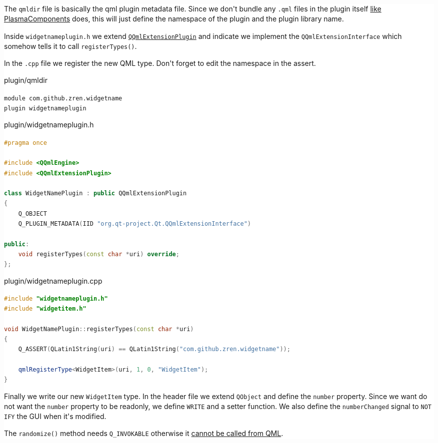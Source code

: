 The `qmldir` file is basically the qml plugin metadata file. Since we don't bundle any `.qml` files in the plugin itself [like PlasmaComponents](https://invent.kde.org/frameworks/plasma-framework/-/blob/master/src/declarativeimports/plasmacomponents3/qmldir) does, this will just define the namespace of the plugin and the plugin library name.

Inside `widgetnameplugin.h` we extend [`QQmlExtensionPlugin`](https://github.com/qt/qtdeclarative/blob/dev/src/qml/qml/qqmlextensionplugin.h) and indicate we implement the `QQmlExtensionInterface` which somehow tells it to call `registerTypes()`.

In the `.cpp` file we register the new QML type. Don't forget to edit the namespace in the assert.

plugin/qmldir

```txt
module com.github.zren.widgetname
plugin widgetnameplugin
```

plugin/widgetnameplugin.h

```cpp
#pragma once

#include <QQmlEngine>
#include <QQmlExtensionPlugin>

class WidgetNamePlugin : public QQmlExtensionPlugin
{
    Q_OBJECT
    Q_PLUGIN_METADATA(IID "org.qt-project.Qt.QQmlExtensionInterface")

public:
    void registerTypes(const char *uri) override;
};
```

plugin/widgetnameplugin.cpp

```cpp
#include "widgetnameplugin.h"
#include "widgetitem.h"

void WidgetNamePlugin::registerTypes(const char *uri)
{
    Q_ASSERT(QLatin1String(uri) == QLatin1String("com.github.zren.widgetname"));

    qmlRegisterType<WidgetItem>(uri, 1, 0, "WidgetItem");
}
```

Finally we write our new `WidgetItem` type. In the header file we extend `QObject` and define the `number` property. Since we want do not want the `number` property to be readonly, we define `WRITE` and a setter function. We also define the `numberChanged` signal to `NOTIFY` the GUI when it's modified.

The `randomize()` method needs `Q_INVOKABLE` otherwise it [cannot be called from QML](https://doc.qt.io/qt-6/qtqml-cppintegration-exposecppattributes.html).
